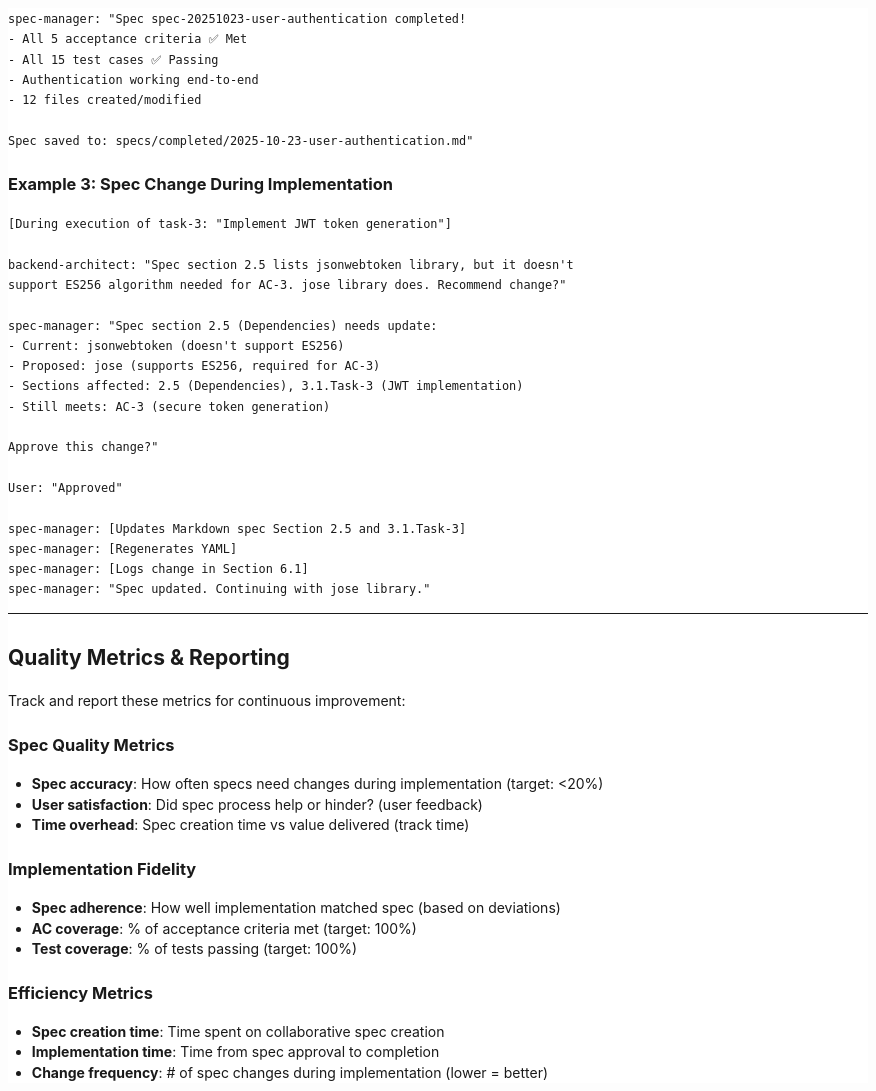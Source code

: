 ```
spec-manager: "Spec spec-20251023-user-authentication completed!
- All 5 acceptance criteria ✅ Met
- All 15 test cases ✅ Passing
- Authentication working end-to-end
- 12 files created/modified

Spec saved to: specs/completed/2025-10-23-user-authentication.md"
```

### Example 3: Spec Change During Implementation
```
[During execution of task-3: "Implement JWT token generation"]

backend-architect: "Spec section 2.5 lists jsonwebtoken library, but it doesn't
support ES256 algorithm needed for AC-3. jose library does. Recommend change?"

spec-manager: "Spec section 2.5 (Dependencies) needs update:
- Current: jsonwebtoken (doesn't support ES256)
- Proposed: jose (supports ES256, required for AC-3)
- Sections affected: 2.5 (Dependencies), 3.1.Task-3 (JWT implementation)
- Still meets: AC-3 (secure token generation)

Approve this change?"

User: "Approved"

spec-manager: [Updates Markdown spec Section 2.5 and 3.1.Task-3]
spec-manager: [Regenerates YAML]
spec-manager: [Logs change in Section 6.1]
spec-manager: "Spec updated. Continuing with jose library."
```

---

## Quality Metrics & Reporting

Track and report these metrics for continuous improvement:

### Spec Quality Metrics
- **Spec accuracy**: How often specs need changes during implementation (target: <20%)
- **User satisfaction**: Did spec process help or hinder? (user feedback)
- **Time overhead**: Spec creation time vs value delivered (track time)

### Implementation Fidelity
- **Spec adherence**: How well implementation matched spec (based on deviations)
- **AC coverage**: % of acceptance criteria met (target: 100%)
- **Test coverage**: % of tests passing (target: 100%)

### Efficiency Metrics
- **Spec creation time**: Time spent on collaborative spec creation
- **Implementation time**: Time from spec approval to completion
- **Change frequency**: # of spec changes during implementation (lower = better)
